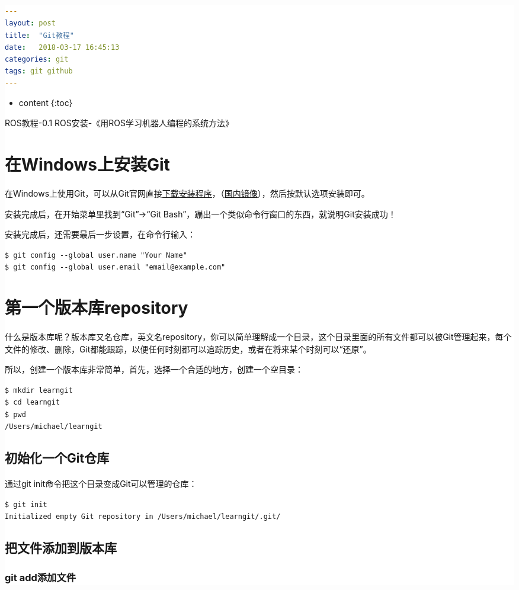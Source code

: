 ```yaml
---
layout: post
title:  "Git教程"
date:   2018-03-17 16:45:13
categories: git
tags: git github
---
```


* content
{:toc}

ROS教程-0.1 ROS安装-《用ROS学习机器人编程的系统方法》


# 在Windows上安装Git
在Windows上使用Git，可以从Git官网直接[下载安装程序](https://git-scm.com/downloads)，（[国内镜像](https://pan.baidu.com/s/1kU5OCOB#list/path=%2Fpub%2Fgit)），然后按默认选项安装即可。

安装完成后，在开始菜单里找到“Git”->“Git Bash”，蹦出一个类似命令行窗口的东西，就说明Git安装成功！

安装完成后，还需要最后一步设置，在命令行输入：

```
$ git config --global user.name "Your Name"
$ git config --global user.email "email@example.com"
```

# 第一个版本库repository
什么是版本库呢？版本库又名仓库，英文名repository，你可以简单理解成一个目录，这个目录里面的所有文件都可以被Git管理起来，每个文件的修改、删除，Git都能跟踪，以便任何时刻都可以追踪历史，或者在将来某个时刻可以“还原”。

所以，创建一个版本库非常简单，首先，选择一个合适的地方，创建一个空目录：

```
$ mkdir learngit
$ cd learngit
$ pwd
/Users/michael/learngit
```
## 初始化一个Git仓库
通过git init命令把这个目录变成Git可以管理的仓库：

```
$ git init
Initialized empty Git repository in /Users/michael/learngit/.git/
```
## 把文件添加到版本库

### git add添加文件
